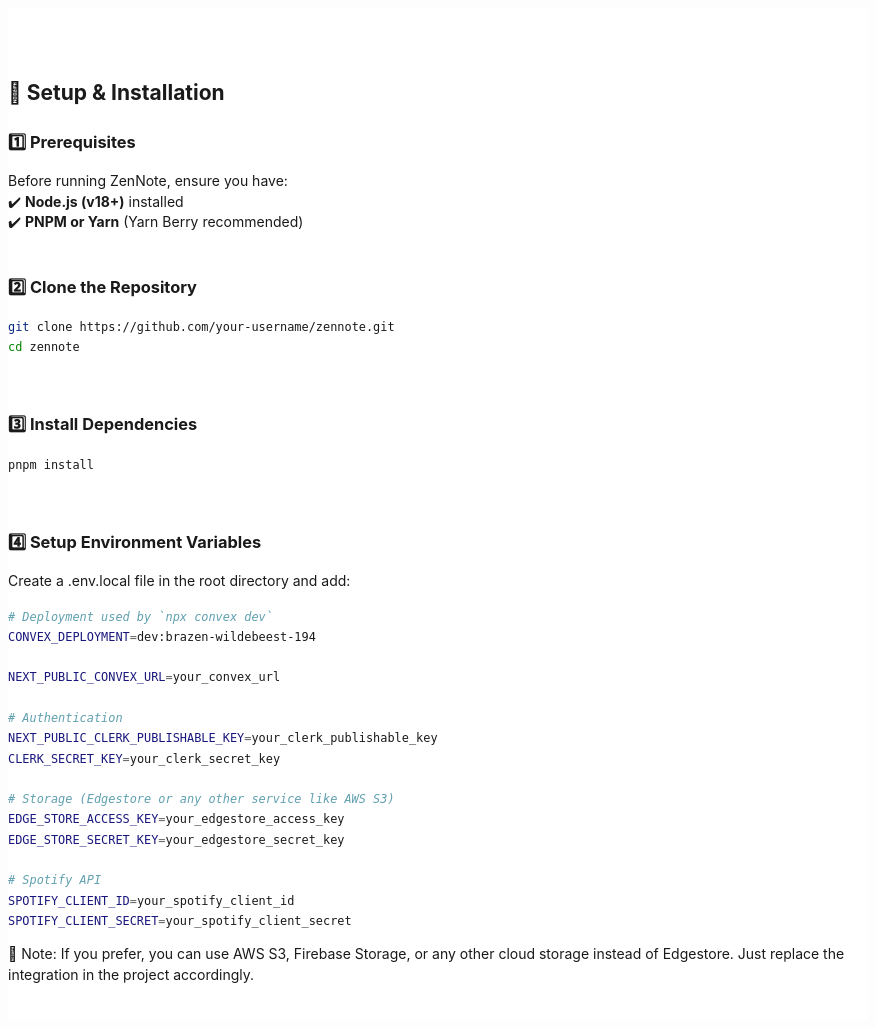 
<br/>
<br/>


## 🔧 Setup & Installation  

### 1️⃣ Prerequisites  
Before running ZenNote, ensure you have:  
✔️ **Node.js (v18+)** installed  
✔️ **PNPM or Yarn** (Yarn Berry recommended)  
 <br/>
### 2️⃣ Clone the Repository  
```sh
git clone https://github.com/your-username/zennote.git
cd zennote
```
 <br/>
 
### 3️⃣ Install Dependencies 
```sh
pnpm install
```

 <br/>

### 4️⃣ Setup Environment Variables
Create a .env.local file in the root directory and add:
```sh
# Deployment used by `npx convex dev`
CONVEX_DEPLOYMENT=dev:brazen-wildebeest-194  

NEXT_PUBLIC_CONVEX_URL=your_convex_url

# Authentication
NEXT_PUBLIC_CLERK_PUBLISHABLE_KEY=your_clerk_publishable_key
CLERK_SECRET_KEY=your_clerk_secret_key

# Storage (Edgestore or any other service like AWS S3)
EDGE_STORE_ACCESS_KEY=your_edgestore_access_key
EDGE_STORE_SECRET_KEY=your_edgestore_secret_key

# Spotify API
SPOTIFY_CLIENT_ID=your_spotify_client_id
SPOTIFY_CLIENT_SECRET=your_spotify_client_secret

```

🔹 Note: If you prefer, you can use AWS S3, Firebase Storage, or any other cloud storage instead of Edgestore. Just replace the integration in the project accordingly.
 
 <br/>

